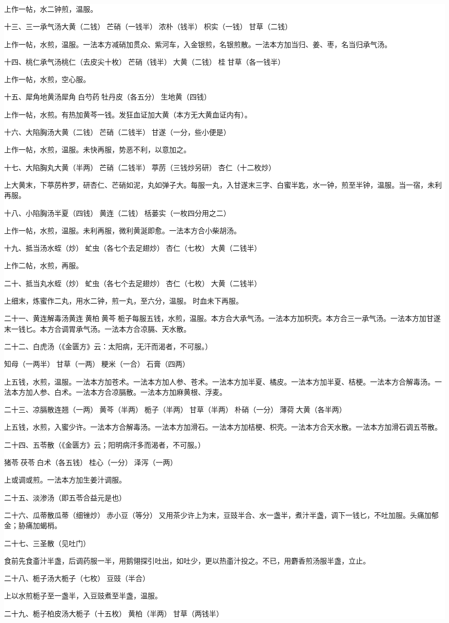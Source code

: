 上作一帖，水二钟煎，温服。  

十三、三一承气汤大黄（二钱） 芒硝（一钱半） 浓朴（钱半） 枳实（一钱） 甘草（二钱）  

上作一帖，水煎，温服。一法本方减硝加贯众、紫河车，入金银煎，名银煎散。一法本方加当归、姜、枣，名当归承气汤。  

十四、桃仁承气汤桃仁（去皮尖十枚） 芒硝（钱半） 大黄（二钱） 桂 甘草（各一钱半）  

上作一帖，水煎，空心服。  

十五、犀角地黄汤犀角 白芍药 牡丹皮（各五分） 生地黄（四钱）  

上作一帖，水煎。有热加黄芩一钱。发狂血证加大黄（本方无大黄血证内有）。  

十六、大陷胸汤大黄（二钱） 芒硝（二钱半） 甘遂（一分，些小便是）  

上作一帖，水煎，温服。未快再服，势恶不利，以意加之。  

十七、大陷胸丸大黄（半两） 芒硝（二钱半） 葶苈（三钱炒另研） 杏仁（十二枚炒）  

上大黄末，下葶苈杵罗，研杏仁、芒硝如泥，丸如弹子大。每服一丸，入甘遂末三字、白蜜半匙，水一钟，煎至半钟，温服。当一宿，未利再服。  

十八、小陷胸汤半夏（四钱） 黄连（二钱） 栝蒌实（一枚四分用之二）  

上作一帖，水煎，温服。未利再服，微利黄涎即愈。一法本方合小柴胡汤。  

十九、抵当汤水蛭（炒） 虻虫（各七个去足翅炒） 杏仁（七枚） 大黄（二钱半）  

上作二帖，水煎，再服。  

二十、抵当丸水蛭（炒） 虻虫（各七个去足翅炒） 杏仁（七枚） 大黄（二钱半）  

上细末，炼蜜作二丸，用水二钟，煎一丸，至六分，温服。 时血未下再服。  

二十一、黄连解毒汤黄连 黄柏 黄芩 栀子每服五钱，水煎，温服。本方合大承气汤。一法本方加枳壳。本方合三一承气汤。一法本方加甘遂末一钱匕。本方合调胃承气汤。一法本方合凉膈、天水散。  

二十二、白虎汤（《金匮方》云：太阳病，无汗而渴者，不可服。）  

知母（一两半） 甘草（一两） 粳米（一合） 石膏（四两）  

上五钱，水煎，温服。一法本方加苍术。一法本方加人参、苍术。一法本方加半夏、橘皮。一法本方加半夏、桔梗。一法本方合解毒汤。一法本方加人参、白术。一法本方合凉膈散。一法本方加麻黄根、浮麦。  

二十三、凉膈散连翘（一两） 黄芩（半两） 栀子（半两） 甘草（半两） 朴硝（一分） 薄荷 大黄（各半两）  

上五钱，水煎，入蜜少许。一法本方合解毒汤。一法本方加滑石。一法本方加桔梗、枳壳。一法本方合天水散。一法本方加滑石调五苓散。  

二十四、五苓散（《金匮方》云；阳明病汗多而渴者，不可服。）  

猪苓 茯苓 白术（各五钱） 桂心（一分） 泽泻（一两）  

上或调或煎。一法本方加生姜汁调服。  

二十五、淡渗汤（即五苓合益元是也）  

二十六、瓜蒂散瓜蒂（细锉炒） 赤小豆（等分） 又用茶少许上为末，豆豉半合、水一盏半，煮汁半盏，调下一钱匕，不吐加服。头痛加郁金；胁痛加蝎梢。  

二十七、三圣散（见吐门）  

食前先食齑汁半盏，后调药服一半，用鹅翎探引吐出，如吐少，更以热齑汁投之。不已，用麝香煎汤服半盏，立止。  

二十八、栀子汤大栀子（七枚） 豆豉（半合）  

上以水煎栀子至一盏半，入豆豉煮至半盏，温服。  

二十九、栀子柏皮汤大栀子（十五枚） 黄柏（半两） 甘草（两钱半）  
